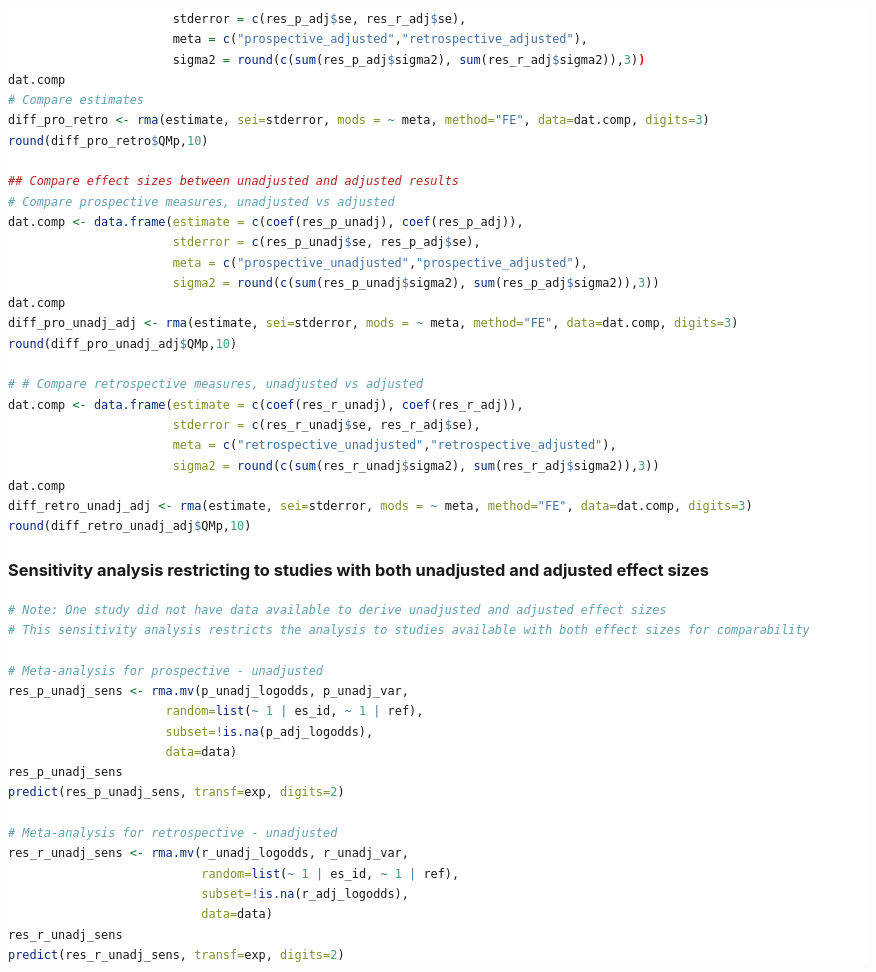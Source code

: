 ``` r
                       stderror = c(res_p_adj$se, res_r_adj$se),
                       meta = c("prospective_adjusted","retrospective_adjusted"), 
                       sigma2 = round(c(sum(res_p_adj$sigma2), sum(res_r_adj$sigma2)),3))
dat.comp
# Compare estimates
diff_pro_retro <- rma(estimate, sei=stderror, mods = ~ meta, method="FE", data=dat.comp, digits=3)
round(diff_pro_retro$QMp,10)

## Compare effect sizes between unadjusted and adjusted results
# Compare prospective measures, unadjusted vs adjusted
dat.comp <- data.frame(estimate = c(coef(res_p_unadj), coef(res_p_adj)), 
                       stderror = c(res_p_unadj$se, res_p_adj$se),
                       meta = c("prospective_unadjusted","prospective_adjusted"), 
                       sigma2 = round(c(sum(res_p_unadj$sigma2), sum(res_p_adj$sigma2)),3))
dat.comp
diff_pro_unadj_adj <- rma(estimate, sei=stderror, mods = ~ meta, method="FE", data=dat.comp, digits=3)
round(diff_pro_unadj_adj$QMp,10)

# # Compare retrospective measures, unadjusted vs adjusted
dat.comp <- data.frame(estimate = c(coef(res_r_unadj), coef(res_r_adj)), 
                       stderror = c(res_r_unadj$se, res_r_adj$se),
                       meta = c("retrospective_unadjusted","retrospective_adjusted"), 
                       sigma2 = round(c(sum(res_r_unadj$sigma2), sum(res_r_adj$sigma2)),3))
dat.comp
diff_retro_unadj_adj <- rma(estimate, sei=stderror, mods = ~ meta, method="FE", data=dat.comp, digits=3)
round(diff_retro_unadj_adj$QMp,10)
```

### Sensitivity analysis restricting to studies with both unadjusted and adjusted effect sizes

``` r
# Note: One study did not have data available to derive unadjusted and adjusted effect sizes
# This sensitivity analysis restricts the analysis to studies available with both effect sizes for comparability

# Meta-analysis for prospective - unadjusted
res_p_unadj_sens <- rma.mv(p_unadj_logodds, p_unadj_var,  
                      random=list(~ 1 | es_id, ~ 1 | ref),
                      subset=!is.na(p_adj_logodds),
                      data=data)
res_p_unadj_sens
predict(res_p_unadj_sens, transf=exp, digits=2)

# Meta-analysis for retrospective - unadjusted
res_r_unadj_sens <- rma.mv(r_unadj_logodds, r_unadj_var,  
                           random=list(~ 1 | es_id, ~ 1 | ref),
                           subset=!is.na(r_adj_logodds),
                           data=data)
res_r_unadj_sens
predict(res_r_unadj_sens, transf=exp, digits=2)
```
